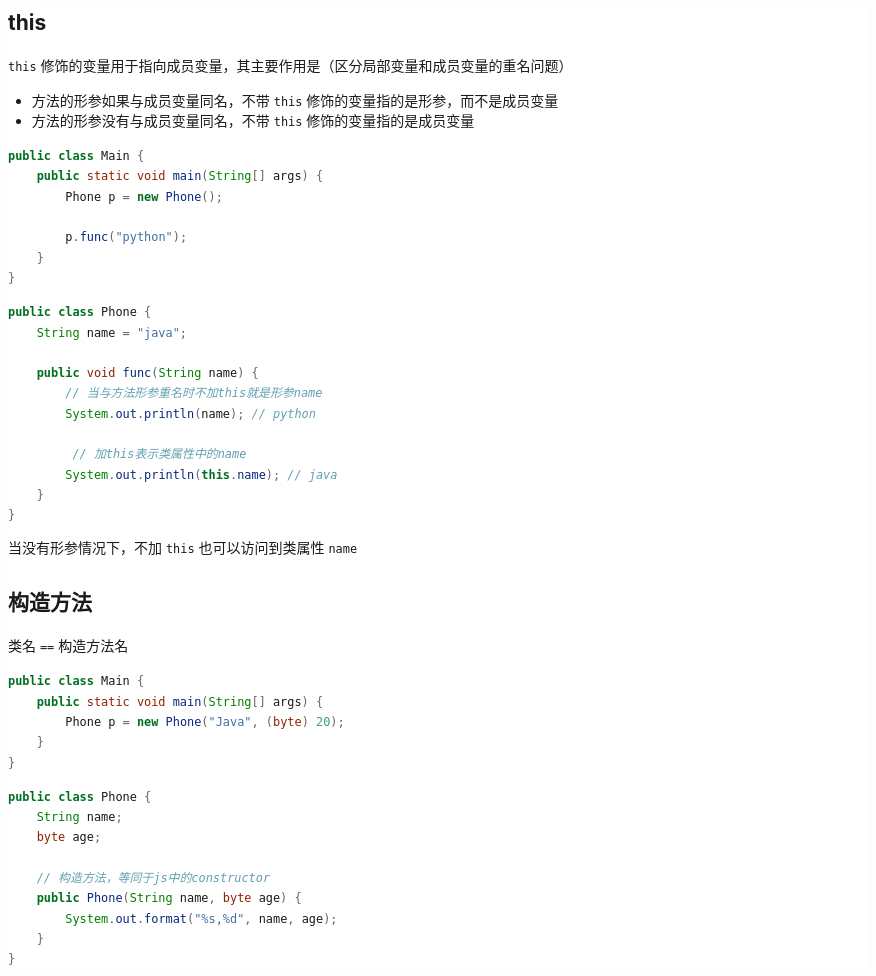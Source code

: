

## this

`this` 修饰的变量用于指向成员变量，其主要作用是（区分局部变量和成员变量的重名问题）

* 方法的形参如果与成员变量同名，不带 `this` 修饰的变量指的是形参，而不是成员变量
* 方法的形参没有与成员变量同名，不带  `this` 修饰的变量指的是成员变量

```java
public class Main {
    public static void main(String[] args) {
        Phone p = new Phone();

        p.func("python");
    }
}
```

```java
public class Phone {
    String name = "java";

    public void func(String name) {
        // 当与方法形参重名时不加this就是形参name
        System.out.println(name); // python

         // 加this表示类属性中的name
        System.out.println(this.name); // java
    }
}
```

当没有形参情况下，不加 `this` 也可以访问到类属性 `name`



## 构造方法

类名 `==` 构造方法名

```java
public class Main {
    public static void main(String[] args) {
        Phone p = new Phone("Java", (byte) 20);
    }
}
```

```java
public class Phone {
    String name;
    byte age;

    // 构造方法，等同于js中的constructor
    public Phone(String name, byte age) {
        System.out.format("%s,%d", name, age);
    }
}
```
